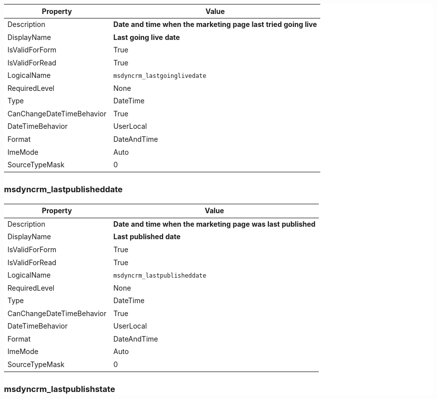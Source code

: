 |Property|Value|
|---|---|
|Description|**Date and time when the marketing page last tried going live**|
|DisplayName|**Last going live date**|
|IsValidForForm|True|
|IsValidForRead|True|
|LogicalName|`msdyncrm_lastgoinglivedate`|
|RequiredLevel|None|
|Type|DateTime|
|CanChangeDateTimeBehavior|True|
|DateTimeBehavior|UserLocal|
|Format|DateAndTime|
|ImeMode|Auto|
|SourceTypeMask|0|

### <a name="BKMK_msdyncrm_lastpublisheddate"></a> msdyncrm_lastpublisheddate

|Property|Value|
|---|---|
|Description|**Date and time when the marketing page was last published**|
|DisplayName|**Last published date**|
|IsValidForForm|True|
|IsValidForRead|True|
|LogicalName|`msdyncrm_lastpublisheddate`|
|RequiredLevel|None|
|Type|DateTime|
|CanChangeDateTimeBehavior|True|
|DateTimeBehavior|UserLocal|
|Format|DateAndTime|
|ImeMode|Auto|
|SourceTypeMask|0|

### <a name="BKMK_msdyncrm_lastpublishstate"></a> msdyncrm_lastpublishstate
